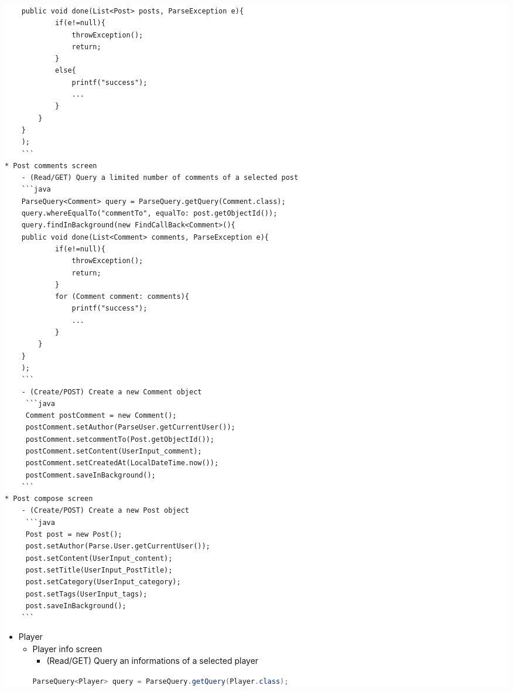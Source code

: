         public void done(List<Post> posts, ParseException e){
                if(e!=null){
                    throwException();
                    return;
                }
                else{
                    printf("success");
                    ...
                }
            }
        }
        );
        ```
    * Post comments screen
        - (Read/GET) Query a limited number of comments of a selected post
        ```java
        ParseQuery<Comment> query = ParseQuery.getQuery(Comment.class);
        query.whereEqualTo("commentTo", equalTo: post.getObjectId());
        query.findInBackground(new FindCallBack<Comment>(){
        public void done(List<Comment> comments, ParseException e){
                if(e!=null){
                    throwException();
                    return;
                }
                for (Comment comment: comments){
                    printf("success");
                    ...
                }
            }
        }
        );
        ```
        - (Create/POST) Create a new Comment object
         ```java
         Comment postComment = new Comment();
         postComment.setAuthor(ParseUser.getCurrentUser());
         postComment.setcommentTo(Post.getObjectId());
         postComment.setContent(UserInput_comment);
         postComment.setCreatedAt(LocalDateTime.now());
         postComment.saveInBackground();
        ```
    * Post compose screen
        - (Create/POST) Create a new Post object
         ```java
         Post post = new Post();
         post.setAuthor(Parse.User.getCurrentUser());
         post.setContent(UserInput_content);
         post.setTitle(UserInput_PostTitle);
         post.setCategory(UserInput_category);
         post.setTags(UserInput_tags);
         post.saveInBackground();
        ```
* Player 
    * Player info screen
        - (Read/GET) Query an informations of a selected player
        ```java
        ParseQuery<Player> query = ParseQuery.getQuery(Player.class);
    